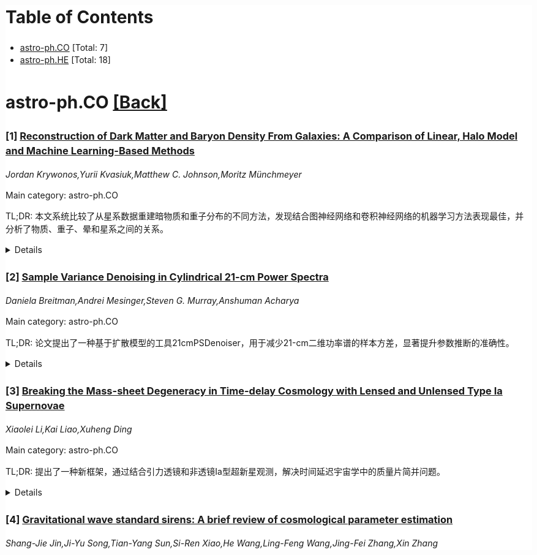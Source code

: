 <div id=toc></div>

# Table of Contents

- [astro-ph.CO](#astro-ph.CO) [Total: 7]
- [astro-ph.HE](#astro-ph.HE) [Total: 18]


<div id='astro-ph.CO'></div>

# astro-ph.CO [[Back]](#toc)

### [1] [Reconstruction of Dark Matter and Baryon Density From Galaxies: A Comparison of Linear, Halo Model and Machine Learning-Based Methods](https://arxiv.org/abs/2507.12530)
*Jordan Krywonos,Yurii Kvasiuk,Matthew C. Johnson,Moritz Münchmeyer*

Main category: astro-ph.CO

TL;DR: 本文系统比较了从星系数据重建暗物质和重子分布的不同方法，发现结合图神经网络和卷积神经网络的机器学习方法表现最佳，并分析了物质、重子、晕和星系之间的关系。


<details><summary>Details</summary></details>


### [2] [Sample Variance Denoising in Cylindrical 21-cm Power Spectra](https://arxiv.org/abs/2507.12545)
*Daniela Breitman,Andrei Mesinger,Steven G. Murray,Anshuman Acharya*

Main category: astro-ph.CO

TL;DR: 论文提出了一种基于扩散模型的工具21cmPSDenoiser，用于减少21-cm二维功率谱的样本方差，显著提升参数推断的准确性。


<details><summary>Details</summary></details>


### [3] [Breaking the Mass-sheet Degeneracy in Time-delay Cosmology with Lensed and Unlensed Type Ia Supernovae](https://arxiv.org/abs/2507.12754)
*Xiaolei Li,Kai Liao,Xuheng Ding*

Main category: astro-ph.CO

TL;DR: 提出了一种新框架，通过结合引力透镜和非透镜Ia型超新星观测，解决时间延迟宇宙学中的质量片简并问题。


<details><summary>Details</summary></details>


### [4] [Gravitational wave standard sirens: A brief review of cosmological parameter estimation](https://arxiv.org/abs/2507.12965)
*Shang-Jie Jin,Ji-Yu Song,Tian-Yang Sun,Si-Ren Xiao,He Wang,Ling-Feng Wang,Jing-Fei Zhang,Xin Zhang*
